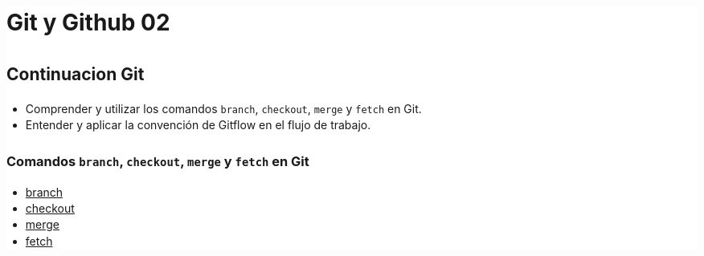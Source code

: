 # Git y Github 02

## Continuacion Git

- Comprender y utilizar los comandos `branch`, `checkout`, `merge` y `fetch` en Git.
- Entender y aplicar la convención de Gitflow en el flujo de trabajo.

### Comandos `branch`, `checkout`, `merge` y `fetch` en Git

- [branch](https://git-scm.com/docs/git-branch)
- [checkout](https://git-scm.com/docs/git-checkout)
- [merge](https://git-scm.com/docs/git-merge)
- [fetch](https://git-scm.com/docs/git-fetch)
